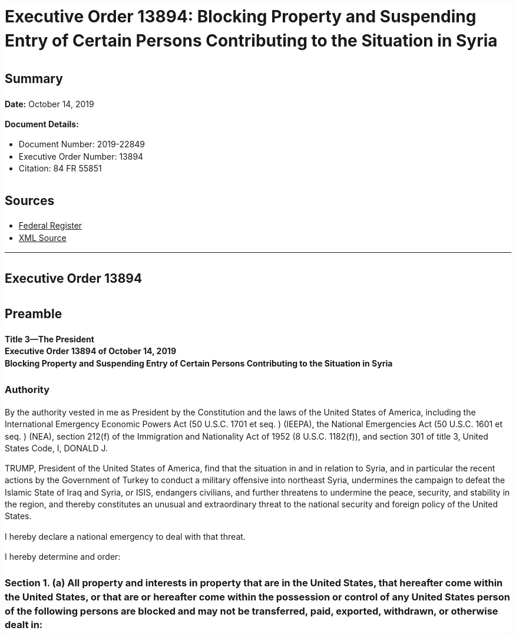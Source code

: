 # Executive Order 13894: Blocking Property and Suspending Entry of Certain Persons Contributing to the Situation in Syria

## Summary

**Date:** October 14, 2019

**Document Details:**
- Document Number: 2019-22849
- Executive Order Number: 13894
- Citation: 84 FR 55851

## Sources
- [Federal Register](https://www.federalregister.gov/documents/2019/10/17/2019-22849/blocking-property-and-suspending-entry-of-certain-persons-contributing-to-the-situation-in-syria)
- [XML Source](https://www.federalregister.gov/documents/full_text/xml/2019/10/17/2019-22849.xml)

---

## Executive Order 13894

## Preamble

**Title 3—The President**  
**Executive Order 13894 of October 14, 2019**  
**Blocking Property and Suspending Entry of Certain Persons Contributing to the Situation in Syria**

### Authority

By the authority vested in me as President by the Constitution and the laws of the United States of America, including the International Emergency Economic Powers Act (50 U.S.C. 1701 
et seq.
) (IEEPA), the National Emergencies Act (50 U.S.C. 1601 
et seq.
) (NEA), section 212(f) of the Immigration and Nationality Act of 1952 (8 U.S.C. 1182(f)), and section 301 of title 3, United States Code,
I, DONALD J.

TRUMP, President of the United States of America, find that the situation in and in relation to Syria, and in particular the recent actions by the Government of Turkey to conduct a military offensive into northeast Syria, undermines the campaign to defeat the Islamic State of Iraq and Syria, or ISIS, endangers civilians, and further threatens to undermine the peace, security, and stability in the region, and thereby constitutes an unusual and extraordinary threat to the national security and foreign policy of the United States.

I hereby declare a national emergency to deal with that threat.

I hereby determine and order:
### Section 1. (a) All property and interests in property that are in the United States, that hereafter come within the United States, or that are or hereafter come within the possession or control of any United States person of the following persons are blocked and may not be transferred, paid, exported, withdrawn, or otherwise dealt in:
